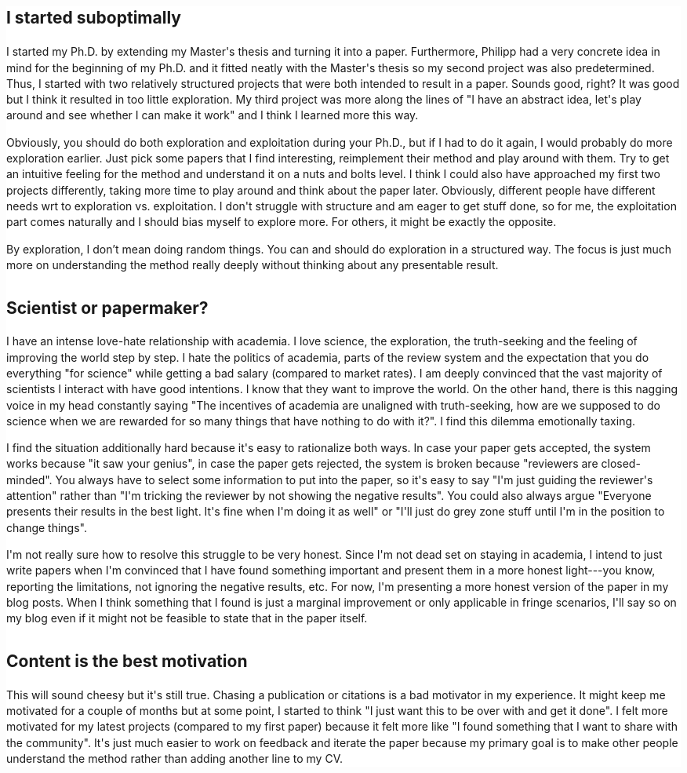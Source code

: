 ## I started suboptimally

I started my Ph.D. by extending my Master's thesis and turning it into a paper. Furthermore, Philipp had a very concrete idea in mind for the beginning of my Ph.D. and it fitted neatly with the Master's thesis so my second project was also predetermined. Thus, I started with two relatively structured projects that were both intended to result in a paper. Sounds good, right? It was good but I think it resulted in too little exploration. My third project was more along the lines of "I have an abstract idea, let's play around and see whether I can make it work" and I think I learned more this way. 

Obviously, you should do both exploration and exploitation during your Ph.D., but if I had to do it again, I would probably do more exploration earlier. Just pick some papers that I find interesting, reimplement their method and play around with them. Try to get an intuitive feeling for the method and understand it on a nuts and bolts level. I think I could also have approached my first two projects differently, taking more time to play around and think about the paper later. Obviously, different people have different needs wrt to exploration vs. exploitation. I don't struggle with structure and am eager to get stuff done, so for me, the exploitation part comes naturally and I should bias myself to explore more. For others, it might be exactly the opposite. 

By exploration, I don’t mean doing random things. You can and should do exploration in a structured way. The focus is just much more on understanding the method really deeply without thinking about any presentable result. 

## Scientist or papermaker?

I have an intense love-hate relationship with academia. I love science, the exploration, the truth-seeking and the feeling of improving the world step by step. I hate the politics of academia, parts of the review system and the expectation that you do everything "for science" while getting a bad salary (compared to market rates). I am deeply convinced that the vast majority of scientists I interact with have good intentions. I know that they want to improve the world. On the other hand, there is this nagging voice in my head constantly saying "The incentives of academia are unaligned with truth-seeking, how are we supposed to do science when we are rewarded for so many things that have nothing to do with it?". I find this dilemma emotionally taxing. 

I find the situation additionally hard because it's easy to rationalize both ways. In case your paper gets accepted, the system works because "it saw your genius", in case the paper gets rejected, the system is broken because "reviewers are closed-minded". You always have to select some information to put into the paper, so it's easy to say "I'm just guiding the reviewer's attention" rather than "I'm tricking the reviewer by not showing the negative results". You could also always argue "Everyone presents their results in the best light. It's fine when I'm doing it as well" or "I'll just do grey zone stuff until I'm in the position to change things". 

I'm not really sure how to resolve this struggle to be very honest. Since I'm not dead set on staying in academia, I intend to just write papers when I'm convinced that I have found something important and present them in a more honest light---you know, reporting the limitations, not ignoring the negative results, etc. For now, I'm presenting a more honest version of the paper in my blog posts. When I think something that I found is just a marginal improvement or only applicable in fringe scenarios, I'll say so on my blog even if it might not be feasible to state that in the paper itself. 

## Content is the best motivation

This will sound cheesy but it's still true. Chasing a publication or citations is a bad motivator in my experience. It might keep me motivated for a couple of months but at some point, I started to think "I just want this to be over with and get it done". I felt more motivated for my latest projects (compared to my first paper) because it felt more like "I found something that I want to share with the community". It's just much easier to work on feedback and iterate the paper because my primary goal is to make other people understand the method rather than adding another line to my CV. 
